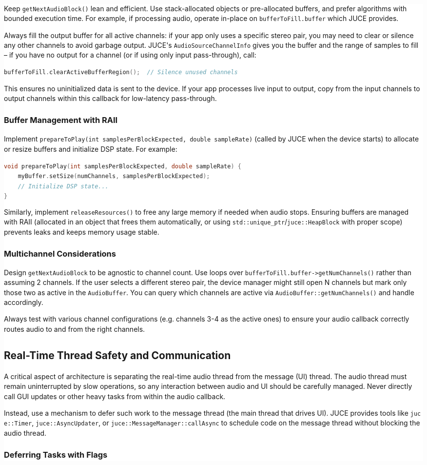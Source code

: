 Keep `getNextAudioBlock()` lean and efficient. Use stack-allocated objects or pre-allocated buffers, and prefer algorithms with bounded execution time. For example, if processing audio, operate in-place on `bufferToFill.buffer` which JUCE provides.

Always fill the output buffer for all active channels: if your app only uses a specific stereo pair, you may need to clear or silence any other channels to avoid garbage output. JUCE's `AudioSourceChannelInfo` gives you the buffer and the range of samples to fill – if you have no output for a channel (or if using only input pass-through), call:

```cpp
bufferToFill.clearActiveBufferRegion();  // Silence unused channels
```

This ensures no uninitialized data is sent to the device. If your app processes live input to output, copy from the input channels to output channels within this callback for low-latency pass-through.

### Buffer Management with RAII

Implement `prepareToPlay(int samplesPerBlockExpected, double sampleRate)` (called by JUCE when the device starts) to allocate or resize buffers and initialize DSP state. For example:

```cpp
void prepareToPlay(int samplesPerBlockExpected, double sampleRate) {
    myBuffer.setSize(numChannels, samplesPerBlockExpected);
    // Initialize DSP state...
}
```

Similarly, implement `releaseResources()` to free any large memory if needed when audio stops. Ensuring buffers are managed with RAII (allocated in an object that frees them automatically, or using `std::unique_ptr`/`juce::HeapBlock` with proper scope) prevents leaks and keeps memory usage stable.

### Multichannel Considerations

Design `getNextAudioBlock` to be agnostic to channel count. Use loops over `bufferToFill.buffer->getNumChannels()` rather than assuming 2 channels. If the user selects a different stereo pair, the device manager might still open N channels but mark only those two as active in the `AudioBuffer`. You can query which channels are active via `AudioBuffer::getNumChannels()` and handle accordingly.

Always test with various channel configurations (e.g. channels 3-4 as the active ones) to ensure your audio callback correctly routes audio to and from the right channels.

## Real-Time Thread Safety and Communication

A critical aspect of architecture is separating the real-time audio thread from the message (UI) thread. The audio thread must remain uninterrupted by slow operations, so any interaction between audio and UI should be carefully managed. Never directly call GUI updates or other heavy tasks from within the audio callback.

Instead, use a mechanism to defer such work to the message thread (the main thread that drives UI). JUCE provides tools like `juce::Timer`, `juce::AsyncUpdater`, or `juce::MessageManager::callAsync` to schedule code on the message thread without blocking the audio thread.

### Deferring Tasks with Flags
